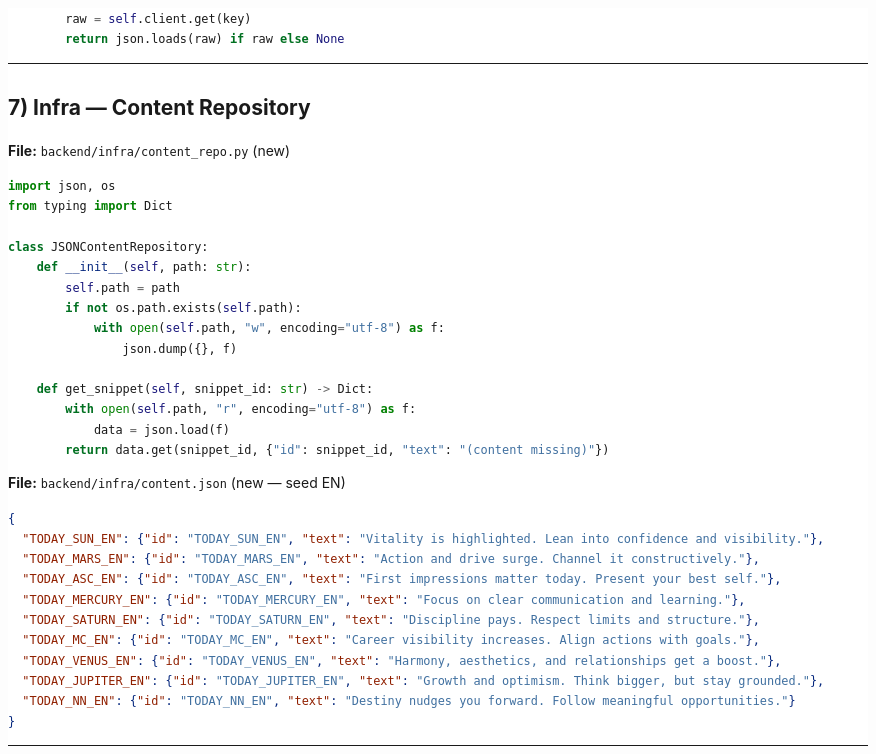 ```python
        raw = self.client.get(key)
        return json.loads(raw) if raw else None
```

---

## 7) Infra — Content Repository

**File:** `backend/infra/content_repo.py` (new)

```python
import json, os
from typing import Dict

class JSONContentRepository:
    def __init__(self, path: str):
        self.path = path
        if not os.path.exists(self.path):
            with open(self.path, "w", encoding="utf-8") as f:
                json.dump({}, f)

    def get_snippet(self, snippet_id: str) -> Dict:
        with open(self.path, "r", encoding="utf-8") as f:
            data = json.load(f)
        return data.get(snippet_id, {"id": snippet_id, "text": "(content missing)"})
```

**File:** `backend/infra/content.json` (new — seed EN)

```json
{
  "TODAY_SUN_EN": {"id": "TODAY_SUN_EN", "text": "Vitality is highlighted. Lean into confidence and visibility."},
  "TODAY_MARS_EN": {"id": "TODAY_MARS_EN", "text": "Action and drive surge. Channel it constructively."},
  "TODAY_ASC_EN": {"id": "TODAY_ASC_EN", "text": "First impressions matter today. Present your best self."},
  "TODAY_MERCURY_EN": {"id": "TODAY_MERCURY_EN", "text": "Focus on clear communication and learning."},
  "TODAY_SATURN_EN": {"id": "TODAY_SATURN_EN", "text": "Discipline pays. Respect limits and structure."},
  "TODAY_MC_EN": {"id": "TODAY_MC_EN", "text": "Career visibility increases. Align actions with goals."},
  "TODAY_VENUS_EN": {"id": "TODAY_VENUS_EN", "text": "Harmony, aesthetics, and relationships get a boost."},
  "TODAY_JUPITER_EN": {"id": "TODAY_JUPITER_EN", "text": "Growth and optimism. Think bigger, but stay grounded."},
  "TODAY_NN_EN": {"id": "TODAY_NN_EN", "text": "Destiny nudges you forward. Follow meaningful opportunities."}
}
```

---
